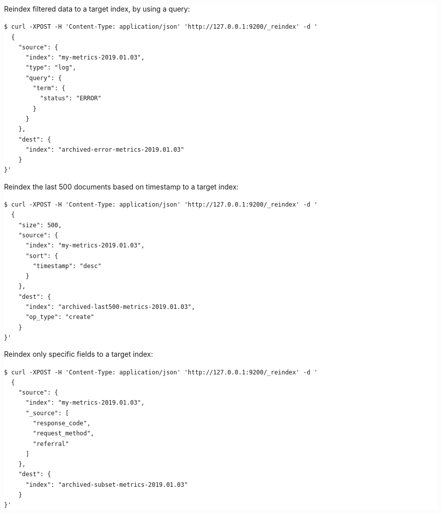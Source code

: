 Reindex filtered data to a target index, by using a query:

```
$ curl -XPOST -H 'Content-Type: application/json' 'http://127.0.0.1:9200/_reindex' -d '
  {
    "source": {
      "index": "my-metrics-2019.01.03",
      "type": "log",
      "query": {
        "term": {
          "status": "ERROR"
        }
      }
    },
    "dest": {
      "index": "archived-error-metrics-2019.01.03"
    }
}'
```

Reindex the last 500 documents based on timestamp to a target index:

```
$ curl -XPOST -H 'Content-Type: application/json' 'http://127.0.0.1:9200/_reindex' -d '
  {
    "size": 500,
    "source": {
      "index": "my-metrics-2019.01.03",
      "sort": {
        "timestamp": "desc"
      }
    },
    "dest": {
      "index": "archived-last500-metrics-2019.01.03",
      "op_type": "create"
    }
}'
```

Reindex only specific fields to a target index:

```
$ curl -XPOST -H 'Content-Type: application/json' 'http://127.0.0.1:9200/_reindex' -d '
  {
    "source": {
      "index": "my-metrics-2019.01.03",
      "_source": [
        "response_code",
        "request_method",
        "referral"
      ]
    },
    "dest": {
      "index": "archived-subset-metrics-2019.01.03"
    }
}'
```
